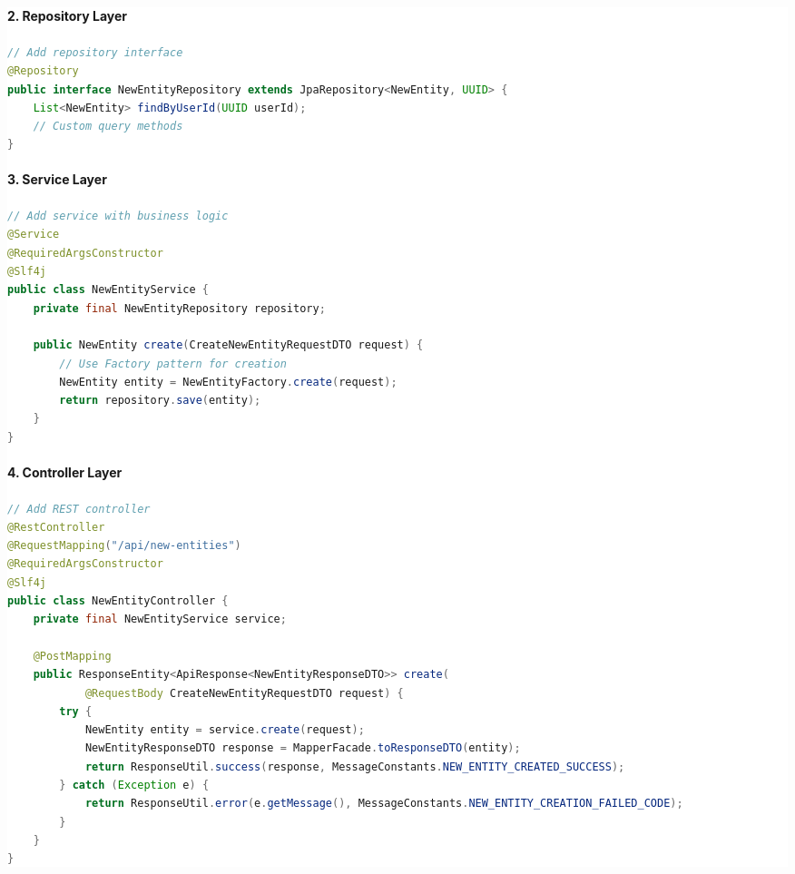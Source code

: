 #### 2. Repository Layer
```java
// Add repository interface
@Repository
public interface NewEntityRepository extends JpaRepository<NewEntity, UUID> {
    List<NewEntity> findByUserId(UUID userId);
    // Custom query methods
}
```

#### 3. Service Layer
```java
// Add service with business logic
@Service
@RequiredArgsConstructor
@Slf4j
public class NewEntityService {
    private final NewEntityRepository repository;
    
    public NewEntity create(CreateNewEntityRequestDTO request) {
        // Use Factory pattern for creation
        NewEntity entity = NewEntityFactory.create(request);
        return repository.save(entity);
    }
}
```

#### 4. Controller Layer
```java
// Add REST controller
@RestController
@RequestMapping("/api/new-entities")
@RequiredArgsConstructor
@Slf4j
public class NewEntityController {
    private final NewEntityService service;
    
    @PostMapping
    public ResponseEntity<ApiResponse<NewEntityResponseDTO>> create(
            @RequestBody CreateNewEntityRequestDTO request) {
        try {
            NewEntity entity = service.create(request);
            NewEntityResponseDTO response = MapperFacade.toResponseDTO(entity);
            return ResponseUtil.success(response, MessageConstants.NEW_ENTITY_CREATED_SUCCESS);
        } catch (Exception e) {
            return ResponseUtil.error(e.getMessage(), MessageConstants.NEW_ENTITY_CREATION_FAILED_CODE);
        }
    }
}
```

